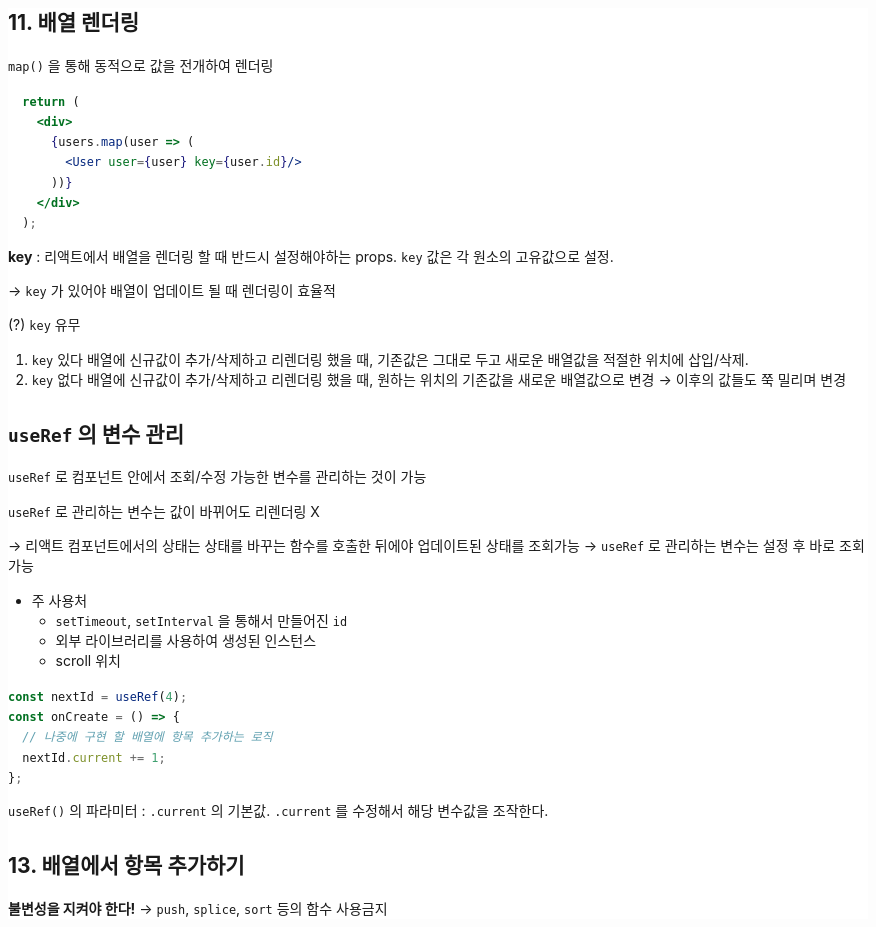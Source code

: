 ## 11. 배열 렌더링

`map()` 을 통해 동적으로 값을 전개하여 렌더링

```jsx
  return (
    <div>
      {users.map(user => (
        <User user={user} key={user.id}/>
      ))}
    </div>
  );
```

**key** : 리액트에서 배열을 렌더링 할 때 반드시 설정해야하는 props. `key` 값은 각 원소의 고유값으로 설정.

→ `key` 가 있어야 배열이 업데이트 될 때 렌더링이 효율적

(?) `key` 유무

1. `key` 있다
배열에 신규값이 추가/삭제하고 리렌더링 했을 때, 
기존값은 그대로 두고 새로운 배열값을 적절한 위치에 삽입/삭제.
2. `key` 없다
배열에 신규값이 추가/삭제하고 리렌더링 했을 때,
원하는 위치의 기존값을 새로운 배열값으로 변경
→ 이후의 값들도 쭉 밀리며 변경

## `useRef` 의 변수 관리

`useRef` 로  컴포넌트 안에서 조회/수정 가능한 변수를 관리하는 것이 가능

`useRef` 로 관리하는 변수는 값이 바뀌어도 리렌더링 X

→ 리액트 컴포넌트에서의 상태는 상태를 바꾸는 함수를 호출한 뒤에야 업데이트된 상태를 조회가능
→ `useRef` 로 관리하는 변수는 설정 후 바로 조회가능

- 주 사용처
    - `setTimeout`, `setInterval` 을 통해서 만들어진 `id`
    - 외부 라이브러리를 사용하여 생성된 인스턴스
    - scroll 위치

```jsx
const nextId = useRef(4);
const onCreate = () => {
  // 나중에 구현 할 배열에 항목 추가하는 로직
  nextId.current += 1;
};
```

`useRef()` 의 파라미터 : `.current` 의 기본값. `.current` 를 수정해서 해당 변수값을 조작한다.

## 13. 배열에서 항목 추가하기

**불변성을 지켜야 한다!** 
→ `push`, `splice`, `sort` 등의 함수 사용금지
